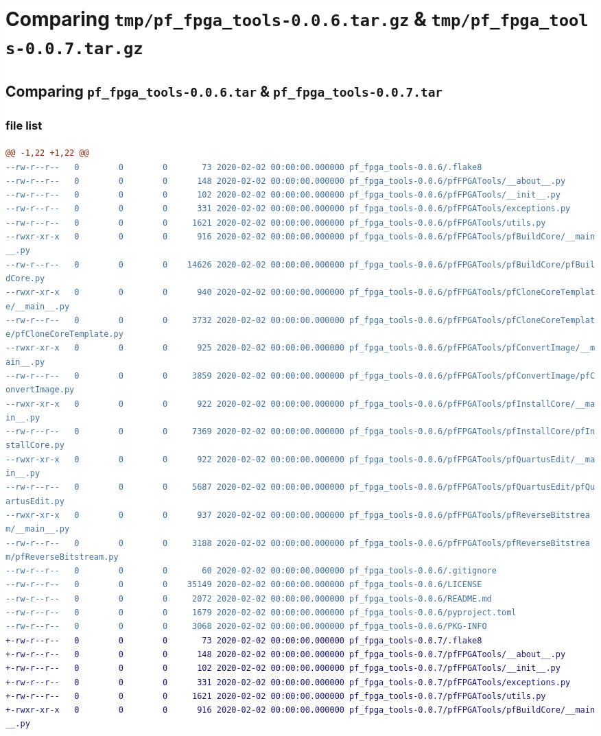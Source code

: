 # Comparing `tmp/pf_fpga_tools-0.0.6.tar.gz` & `tmp/pf_fpga_tools-0.0.7.tar.gz`

## Comparing `pf_fpga_tools-0.0.6.tar` & `pf_fpga_tools-0.0.7.tar`

### file list

```diff
@@ -1,22 +1,22 @@
--rw-r--r--   0        0        0       73 2020-02-02 00:00:00.000000 pf_fpga_tools-0.0.6/.flake8
--rw-r--r--   0        0        0      148 2020-02-02 00:00:00.000000 pf_fpga_tools-0.0.6/pfFPGATools/__about__.py
--rw-r--r--   0        0        0      102 2020-02-02 00:00:00.000000 pf_fpga_tools-0.0.6/pfFPGATools/__init__.py
--rw-r--r--   0        0        0      331 2020-02-02 00:00:00.000000 pf_fpga_tools-0.0.6/pfFPGATools/exceptions.py
--rw-r--r--   0        0        0     1621 2020-02-02 00:00:00.000000 pf_fpga_tools-0.0.6/pfFPGATools/utils.py
--rwxr-xr-x   0        0        0      916 2020-02-02 00:00:00.000000 pf_fpga_tools-0.0.6/pfFPGATools/pfBuildCore/__main__.py
--rw-r--r--   0        0        0    14626 2020-02-02 00:00:00.000000 pf_fpga_tools-0.0.6/pfFPGATools/pfBuildCore/pfBuildCore.py
--rwxr-xr-x   0        0        0      940 2020-02-02 00:00:00.000000 pf_fpga_tools-0.0.6/pfFPGATools/pfCloneCoreTemplate/__main__.py
--rw-r--r--   0        0        0     3732 2020-02-02 00:00:00.000000 pf_fpga_tools-0.0.6/pfFPGATools/pfCloneCoreTemplate/pfCloneCoreTemplate.py
--rwxr-xr-x   0        0        0      925 2020-02-02 00:00:00.000000 pf_fpga_tools-0.0.6/pfFPGATools/pfConvertImage/__main__.py
--rw-r--r--   0        0        0     3859 2020-02-02 00:00:00.000000 pf_fpga_tools-0.0.6/pfFPGATools/pfConvertImage/pfConvertImage.py
--rwxr-xr-x   0        0        0      922 2020-02-02 00:00:00.000000 pf_fpga_tools-0.0.6/pfFPGATools/pfInstallCore/__main__.py
--rw-r--r--   0        0        0     7369 2020-02-02 00:00:00.000000 pf_fpga_tools-0.0.6/pfFPGATools/pfInstallCore/pfInstallCore.py
--rwxr-xr-x   0        0        0      922 2020-02-02 00:00:00.000000 pf_fpga_tools-0.0.6/pfFPGATools/pfQuartusEdit/__main__.py
--rw-r--r--   0        0        0     5687 2020-02-02 00:00:00.000000 pf_fpga_tools-0.0.6/pfFPGATools/pfQuartusEdit/pfQuartusEdit.py
--rwxr-xr-x   0        0        0      937 2020-02-02 00:00:00.000000 pf_fpga_tools-0.0.6/pfFPGATools/pfReverseBitstream/__main__.py
--rw-r--r--   0        0        0     3188 2020-02-02 00:00:00.000000 pf_fpga_tools-0.0.6/pfFPGATools/pfReverseBitstream/pfReverseBitstream.py
--rw-r--r--   0        0        0       60 2020-02-02 00:00:00.000000 pf_fpga_tools-0.0.6/.gitignore
--rw-r--r--   0        0        0    35149 2020-02-02 00:00:00.000000 pf_fpga_tools-0.0.6/LICENSE
--rw-r--r--   0        0        0     2072 2020-02-02 00:00:00.000000 pf_fpga_tools-0.0.6/README.md
--rw-r--r--   0        0        0     1679 2020-02-02 00:00:00.000000 pf_fpga_tools-0.0.6/pyproject.toml
--rw-r--r--   0        0        0     3068 2020-02-02 00:00:00.000000 pf_fpga_tools-0.0.6/PKG-INFO
+-rw-r--r--   0        0        0       73 2020-02-02 00:00:00.000000 pf_fpga_tools-0.0.7/.flake8
+-rw-r--r--   0        0        0      148 2020-02-02 00:00:00.000000 pf_fpga_tools-0.0.7/pfFPGATools/__about__.py
+-rw-r--r--   0        0        0      102 2020-02-02 00:00:00.000000 pf_fpga_tools-0.0.7/pfFPGATools/__init__.py
+-rw-r--r--   0        0        0      331 2020-02-02 00:00:00.000000 pf_fpga_tools-0.0.7/pfFPGATools/exceptions.py
+-rw-r--r--   0        0        0     1621 2020-02-02 00:00:00.000000 pf_fpga_tools-0.0.7/pfFPGATools/utils.py
+-rwxr-xr-x   0        0        0      916 2020-02-02 00:00:00.000000 pf_fpga_tools-0.0.7/pfFPGATools/pfBuildCore/__main__.py
```